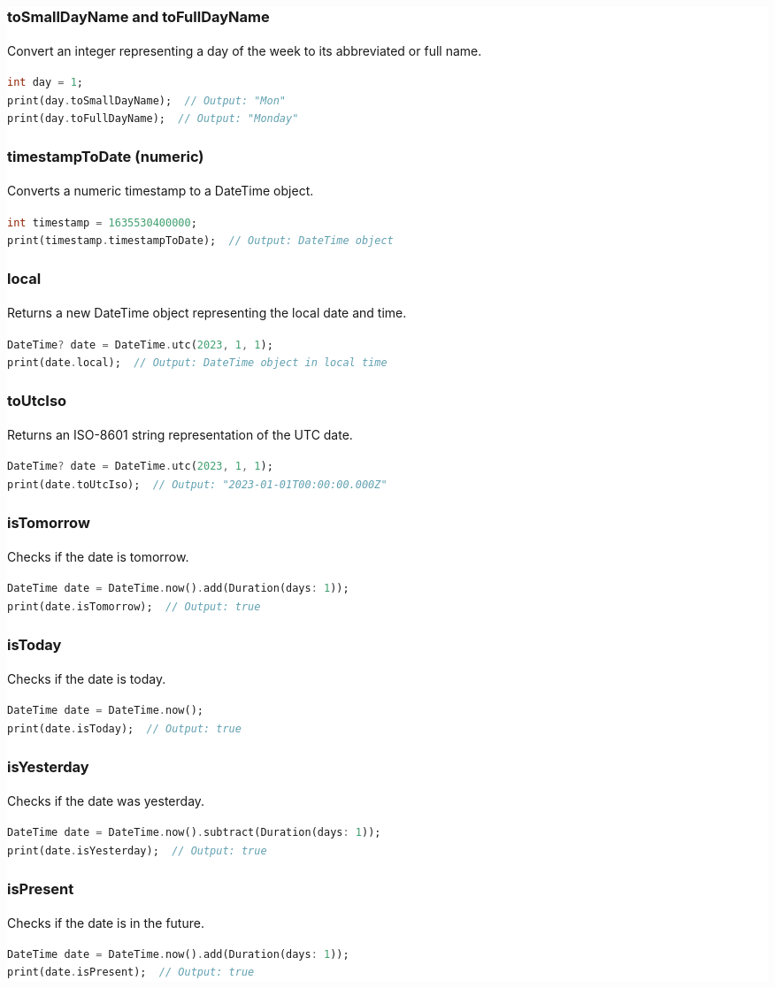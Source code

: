 ### toSmallDayName and toFullDayName
Convert an integer representing a day of the week to its abbreviated or full name.
```dart
int day = 1;
print(day.toSmallDayName);  // Output: "Mon"
print(day.toFullDayName);  // Output: "Monday"
```

### timestampToDate (numeric)
Converts a numeric timestamp to a DateTime object.
```dart
int timestamp = 1635530400000;
print(timestamp.timestampToDate);  // Output: DateTime object
```

### local
Returns a new DateTime object representing the local date and time.
```dart
DateTime? date = DateTime.utc(2023, 1, 1);
print(date.local);  // Output: DateTime object in local time
```

### toUtcIso
Returns an ISO-8601 string representation of the UTC date.
```dart
DateTime? date = DateTime.utc(2023, 1, 1);
print(date.toUtcIso);  // Output: "2023-01-01T00:00:00.000Z"
```

### isTomorrow

Checks if the date is tomorrow.
```dart
DateTime date = DateTime.now().add(Duration(days: 1));
print(date.isTomorrow);  // Output: true
```

### isToday
Checks if the date is today.
```dart
DateTime date = DateTime.now();
print(date.isToday);  // Output: true
```

### isYesterday
Checks if the date was yesterday.
```dart
DateTime date = DateTime.now().subtract(Duration(days: 1));
print(date.isYesterday);  // Output: true
```

### isPresent
Checks if the date is in the future.
```dart
DateTime date = DateTime.now().add(Duration(days: 1));
print(date.isPresent);  // Output: true
```
